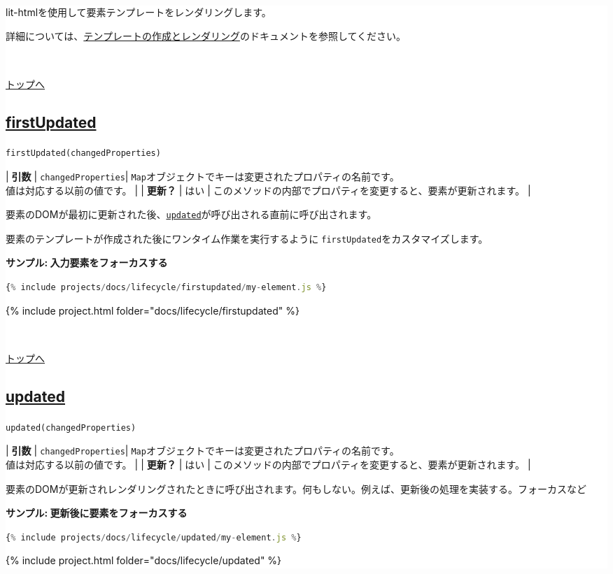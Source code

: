 lit-htmlを使用して要素テンプレートをレンダリングします。

詳細については、[テンプレートの作成とレンダリング](../templates)のドキュメントを参照してください。

<a id="firstupdated">

<br/>

[トップへ](methods)

## [firstUpdated](#firstupdated)

`firstUpdated(changedProperties)`



| **引数** | `changedProperties`| `Map`オブジェクトでキーは変更されたプロパティの名前です。<br/>値は対応する以前の値です。 |
| **更新？** | はい | このメソッドの内部でプロパティを変更すると、要素が更新されます。 |

要素のDOMが最初に更新された後、[`updated`](#updated)が呼び出される直前に呼び出されます。

要素のテンプレートが作成された後にワンタイム作業を実行するように `firstUpdated`をカスタマイズします。

**サンプル: 入力要素をフォーカスする**

```js
{% include projects/docs/lifecycle/firstupdated/my-element.js %}
```

{% include project.html folder="docs/lifecycle/firstupdated" %}

<a id="shouldupdate">

<br/>

[トップへ](methods)


## [updated](#updated)

```
updated(changedProperties)
```



| **引数** | `changedProperties`| `Map`オブジェクトでキーは変更されたプロパティの名前です。<br/>値は対応する以前の値です。 |
| **更新？** | はい | このメソッドの内部でプロパティを変更すると、要素が更新されます。 |

要素のDOMが更新されレンダリングされたときに呼び出されます。何もしない。例えば、更新後の処理を実装する。フォーカスなど

**サンプル: 更新後に要素をフォーカスする**

```js
{% include projects/docs/lifecycle/updated/my-element.js %}
```

{% include project.html folder="docs/lifecycle/updated" %}

<a id="updatecomplete">
